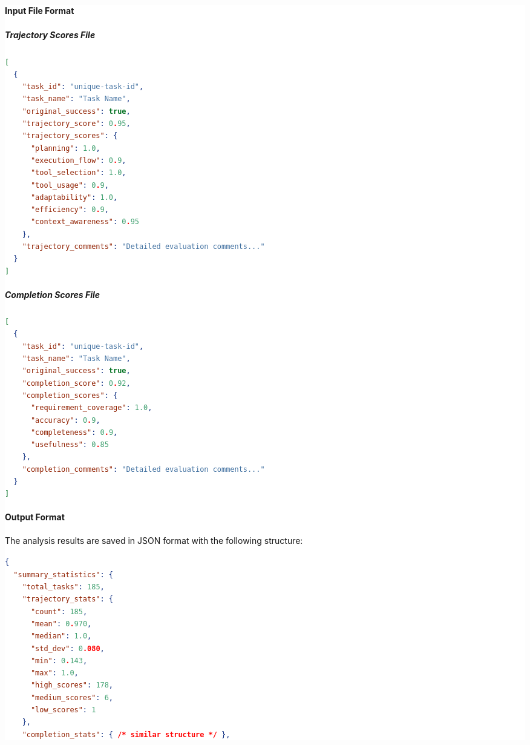 ```bash
```

#### Input File Format

##### Trajectory Scores File
```json
[
  {
    "task_id": "unique-task-id",
    "task_name": "Task Name",
    "original_success": true,
    "trajectory_score": 0.95,
    "trajectory_scores": {
      "planning": 1.0,
      "execution_flow": 0.9,
      "tool_selection": 1.0,
      "tool_usage": 0.9,
      "adaptability": 1.0,
      "efficiency": 0.9,
      "context_awareness": 0.95
    },
    "trajectory_comments": "Detailed evaluation comments..."
  }
]
```

##### Completion Scores File
```json
[
  {
    "task_id": "unique-task-id",
    "task_name": "Task Name",
    "original_success": true,
    "completion_score": 0.92,
    "completion_scores": {
      "requirement_coverage": 1.0,
      "accuracy": 0.9,
      "completeness": 0.9,
      "usefulness": 0.85
    },
    "completion_comments": "Detailed evaluation comments..."
  }
]
```

#### Output Format

The analysis results are saved in JSON format with the following structure:

```json
{
  "summary_statistics": {
    "total_tasks": 185,
    "trajectory_stats": {
      "count": 185,
      "mean": 0.970,
      "median": 1.0,
      "std_dev": 0.080,
      "min": 0.143,
      "max": 1.0,
      "high_scores": 178,
      "medium_scores": 6,
      "low_scores": 1
    },
    "completion_stats": { /* similar structure */ },
```
